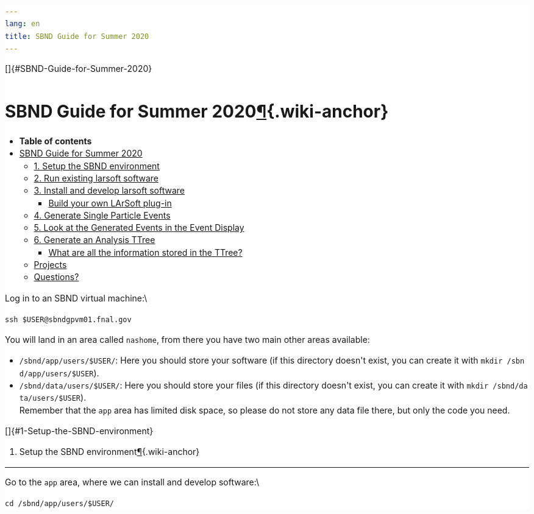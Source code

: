 ```yaml
---
lang: en
title: SBND Guide for Summer 2020
---
```


[]{#SBND-Guide-for-Summer-2020}

SBND Guide for Summer 2020[¶](#SBND-Guide-for-Summer-2020){.wiki-anchor}
========================================================================

-   **Table of contents**
-   [SBND Guide for Summer 2020](#SBND-Guide-for-Summer-2020)
    -   [1. Setup the SBND environment](#1-Setup-the-SBND-environment)
    -   [2. Run existing larsoft
        software](#2-Run-existing-larsoft-software)
    -   [3. Install and develop larsoft
        software](#3-Install-and-develop-larsoft-software)
        -   [Build your own LArSoft
            plug-in](#Build-your-own-LArSoft-plug-in)
    -   [4. Generate Single Particle
        Events](#4-Generate-Single-Particle-Events)
    -   [5. Look at the Generated Events in the Event
        Display](#5-Look-at-the-Generated-Events-in-the-Event-Display)
    -   [6. Generate an Analysis TTree](#6-Generate-an-Analysis-TTree)
        -   [What are all the information stored in the
            TTree?](#What-are-all-the-information-stored-in-the-TTree)
    -   [Projects](#Projects)
    -   [Questions?](#Questions)

Log in to an SBND virtual machine:\

    ssh $USER@sbndgpvm01.fnal.gov

You will land in an area called `nashome`, from there you have two main
other areas available:

-   `/sbnd/app/users/$USER/`: Here you should store your software (if
    this directory doesn\'t exist, you can create it with
    `mkdir /sbnd/app/users/$USER`).
-   `/sbnd/data/users/$USER/`: Here you should store your files (if this
    directory doesn\'t exist, you can create it with
    `mkdir /sbnd/data/users/$USER`).\
    Remember that the `app` area has limited disk space, so please do
    not store any data file there, but only the code you need.

[]{#1-Setup-the-SBND-environment}

1. Setup the SBND environment[¶](#1-Setup-the-SBND-environment){.wiki-anchor}
-----------------------------------------------------------------------------

Go to the `app` area, where we can install and develop software:\

    cd /sbnd/app/users/$USER/
